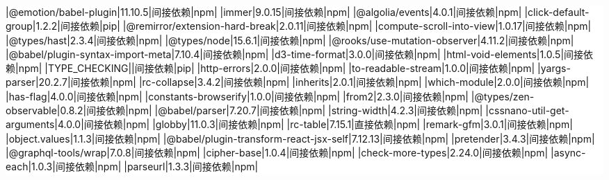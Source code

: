 |@emotion/babel-plugin|11.10.5|间接依赖|npm|
|immer|9.0.15|间接依赖|npm|
|@algolia/events|4.0.1|间接依赖|npm|
|click-default-group|1.2.2|间接依赖|pip|
|@remirror/extension-hard-break|2.0.11|间接依赖|npm|
|compute-scroll-into-view|1.0.17|间接依赖|npm|
|@types/hast|2.3.4|间接依赖|npm|
|@types/node|15.6.1|间接依赖|npm|
|@rooks/use-mutation-observer|4.11.2|间接依赖|npm|
|@babel/plugin-syntax-import-meta|7.10.4|间接依赖|npm|
|d3-time-format|3.0.0|间接依赖|npm|
|html-void-elements|1.0.5|间接依赖|npm|
|TYPE_CHECKING||间接依赖|pip|
|http-errors|2.0.0|间接依赖|npm|
|to-readable-stream|1.0.0|间接依赖|npm|
|yargs-parser|20.2.7|间接依赖|npm|
|rc-collapse|3.4.2|间接依赖|npm|
|inherits|2.0.1|间接依赖|npm|
|which-module|2.0.0|间接依赖|npm|
|has-flag|4.0.0|间接依赖|npm|
|constants-browserify|1.0.0|间接依赖|npm|
|from2|2.3.0|间接依赖|npm|
|@types/zen-observable|0.8.2|间接依赖|npm|
|@babel/parser|7.20.7|间接依赖|npm|
|string-width|4.2.3|间接依赖|npm|
|cssnano-util-get-arguments|4.0.0|间接依赖|npm|
|globby|11.0.3|间接依赖|npm|
|rc-table|7.15.1|直接依赖|npm|
|remark-gfm|3.0.1|间接依赖|npm|
|object.values|1.1.3|间接依赖|npm|
|@babel/plugin-transform-react-jsx-self|7.12.13|间接依赖|npm|
|pretender|3.4.3|间接依赖|npm|
|@graphql-tools/wrap|7.0.8|间接依赖|npm|
|cipher-base|1.0.4|间接依赖|npm|
|check-more-types|2.24.0|间接依赖|npm|
|async-each|1.0.3|间接依赖|npm|
|parseurl|1.3.3|间接依赖|npm|
